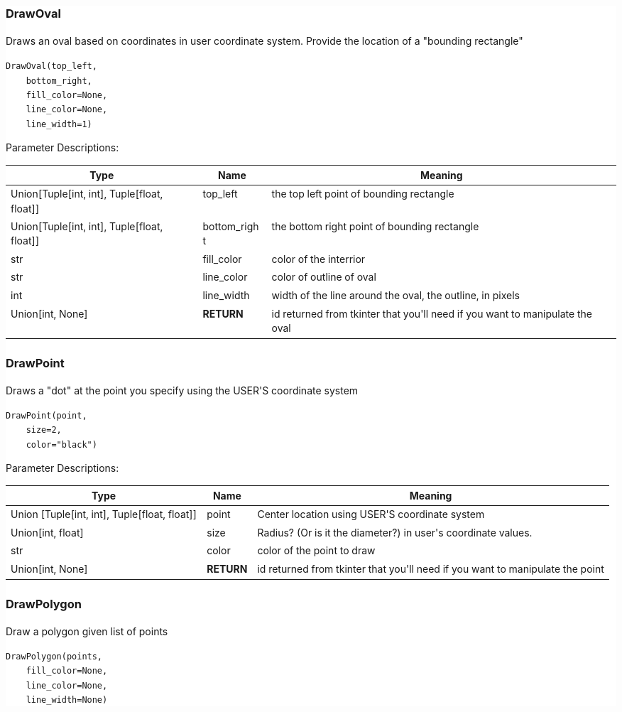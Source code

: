 ### DrawOval

Draws an oval based on coordinates in user coordinate system. Provide the location of a "bounding rectangle"

```
DrawOval(top_left,
    bottom_right,
    fill_color=None,
    line_color=None,
    line_width=1)
```

Parameter Descriptions:

|Type|Name|Meaning|
|--|--|--|
| Union[Tuple[int, int], Tuple[float, float]] |   top_left   | the top left point of bounding rectangle |
| Union[Tuple[int, int], Tuple[float, float]] | bottom_right | the bottom right point of bounding rectangle |
|                     str                     |  fill_color  | color of the interrior |
|                     str                     |  line_color  | color of outline of oval |
|                     int                     |  line_width  | width of the line around the oval, the outline, in pixels |
| Union[int, None] | **RETURN** | id returned from tkinter that you'll need if you want to manipulate the oval

### DrawPoint

Draws a "dot" at the point you specify using the USER'S coordinate system

```
DrawPoint(point,
    size=2,
    color="black")
```

Parameter Descriptions:

|Type|Name|Meaning|
|--|--|--|
| Union [Tuple[int, int], Tuple[float, float]] | point | Center location using USER'S coordinate system |
|              Union[int, float]               | size  | Radius? (Or is it the diameter?) in user's coordinate values. |
|                     str                      | color | color of the point to draw |
| Union[int, None] | **RETURN** | id returned from tkinter that you'll need if you want to manipulate the point

### DrawPolygon

Draw a polygon given list of points

```
DrawPolygon(points,
    fill_color=None,
    line_color=None,
    line_width=None)
```

